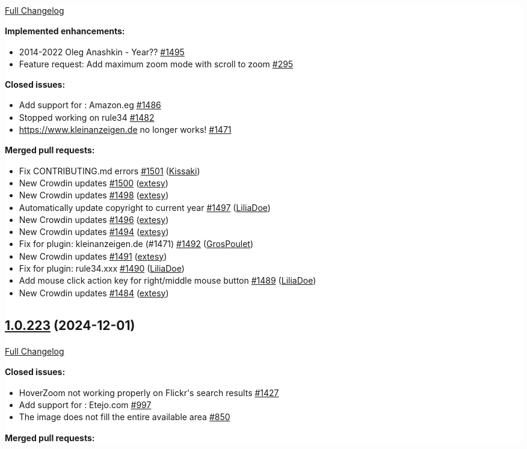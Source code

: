 [Full Changelog](https://github.com/extesy/hoverzoom/compare/1.0.223...1.0.224)

**Implemented enhancements:**

- 2014-2022 Oleg Anashkin - Year?? [\#1495](https://github.com/extesy/hoverzoom/issues/1495)
- Feature request: Add maximum zoom mode with scroll to zoom [\#295](https://github.com/extesy/hoverzoom/issues/295)

**Closed issues:**

- Add support for : Amazon.eg [\#1486](https://github.com/extesy/hoverzoom/issues/1486)
- Stopped working on rule34 [\#1482](https://github.com/extesy/hoverzoom/issues/1482)
- https://www.kleinanzeigen.de no longer works! [\#1471](https://github.com/extesy/hoverzoom/issues/1471)

**Merged pull requests:**

- Fix CONTRIBUTING.md errors [\#1501](https://github.com/extesy/hoverzoom/pull/1501) ([Kissaki](https://github.com/Kissaki))
- New Crowdin updates [\#1500](https://github.com/extesy/hoverzoom/pull/1500) ([extesy](https://github.com/extesy))
- New Crowdin updates [\#1498](https://github.com/extesy/hoverzoom/pull/1498) ([extesy](https://github.com/extesy))
- Automatically update copyright to current year [\#1497](https://github.com/extesy/hoverzoom/pull/1497) ([LiliaDoe](https://github.com/LiliaDoe))
- New Crowdin updates [\#1496](https://github.com/extesy/hoverzoom/pull/1496) ([extesy](https://github.com/extesy))
- New Crowdin updates [\#1494](https://github.com/extesy/hoverzoom/pull/1494) ([extesy](https://github.com/extesy))
- Fix for plugin: kleinanzeigen.de \(\#1471\) [\#1492](https://github.com/extesy/hoverzoom/pull/1492) ([GrosPoulet](https://github.com/GrosPoulet))
- New Crowdin updates [\#1491](https://github.com/extesy/hoverzoom/pull/1491) ([extesy](https://github.com/extesy))
- Fix for plugin: rule34.xxx [\#1490](https://github.com/extesy/hoverzoom/pull/1490) ([LiliaDoe](https://github.com/LiliaDoe))
- Add mouse click action key for right/middle mouse button [\#1489](https://github.com/extesy/hoverzoom/pull/1489) ([LiliaDoe](https://github.com/LiliaDoe))
- New Crowdin updates [\#1484](https://github.com/extesy/hoverzoom/pull/1484) ([extesy](https://github.com/extesy))

## [1.0.223](https://github.com/extesy/hoverzoom/tree/1.0.223) (2024-12-01)

[Full Changelog](https://github.com/extesy/hoverzoom/compare/1.0.222...1.0.223)

**Closed issues:**

- HoverZoom not working properly on Flickr's search results [\#1427](https://github.com/extesy/hoverzoom/issues/1427)
- Add support for : Etejo.com [\#997](https://github.com/extesy/hoverzoom/issues/997)
- The image does not fill the entire available area [\#850](https://github.com/extesy/hoverzoom/issues/850)

**Merged pull requests:**
